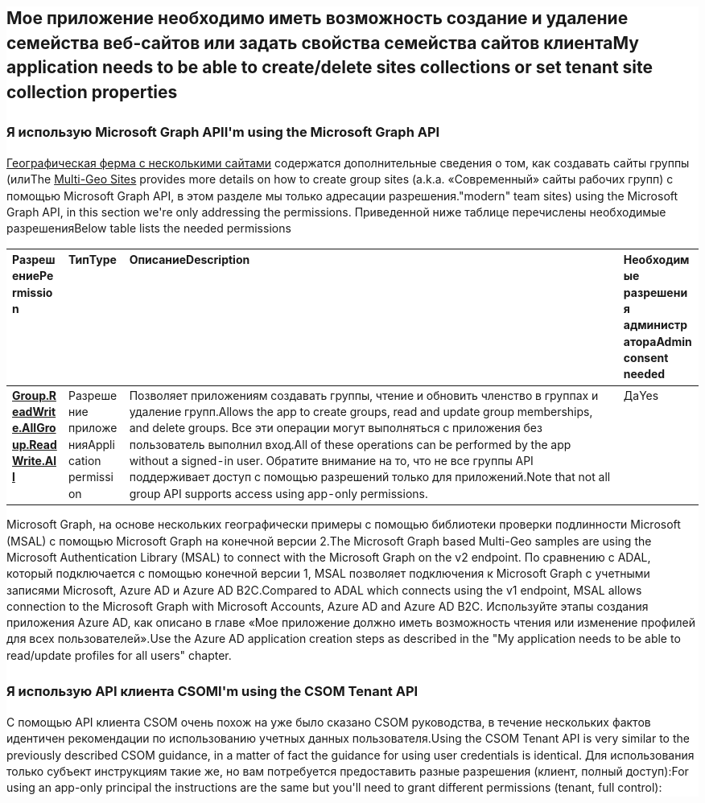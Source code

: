 ## <a name="my-application-needs-to-be-able-to-createdelete-sites-collections-or-set-tenant-site-collection-properties"></a><span data-ttu-id="30a27-194">Мое приложение необходимо иметь возможность создание и удаление семейства веб-сайтов или задать свойства семейства сайтов клиента</span><span class="sxs-lookup"><span data-stu-id="30a27-194">My application needs to be able to create/delete sites collections or set tenant site collection properties</span></span>
### <a name="im-using-the-microsoft-graph-api"></a><span data-ttu-id="30a27-195">Я использую Microsoft Graph API</span><span class="sxs-lookup"><span data-stu-id="30a27-195">I'm using the Microsoft Graph API</span></span>
<span data-ttu-id="30a27-196">[Географическая ферма с несколькими сайтами](multigeo-sites.md) содержатся дополнительные сведения о том, как создавать сайты группы (или</span><span class="sxs-lookup"><span data-stu-id="30a27-196">The [Multi-Geo Sites](multigeo-sites.md) provides more details on how to create group sites (a.k.a.</span></span> <span data-ttu-id="30a27-197">«Современный» сайты рабочих групп) с помощью Microsoft Graph API, в этом разделе мы только адресации разрешения.</span><span class="sxs-lookup"><span data-stu-id="30a27-197">"modern" team sites) using the Microsoft Graph API, in this section we're only addressing the permissions.</span></span> <span data-ttu-id="30a27-198">Приведенной ниже таблице перечислены необходимые разрешения</span><span class="sxs-lookup"><span data-stu-id="30a27-198">Below table lists the needed permissions</span></span>

|<span data-ttu-id="30a27-199">**Разрешение**</span><span class="sxs-lookup"><span data-stu-id="30a27-199">**Permission**</span></span>|<span data-ttu-id="30a27-200">**Тип**</span><span class="sxs-lookup"><span data-stu-id="30a27-200">**Type**</span></span>|<span data-ttu-id="30a27-201">**Описание**</span><span class="sxs-lookup"><span data-stu-id="30a27-201">**Description**</span></span>| <span data-ttu-id="30a27-202">**Необходимые разрешения администратора**</span><span class="sxs-lookup"><span data-stu-id="30a27-202">**Admin consent needed**</span></span>
|:-----|:-----|:-----|:-----|
|<span data-ttu-id="30a27-203">**[Group.ReadWrite.All](https://developer.microsoft.com/en-us/graph/docs/concepts/permissions_reference#group-permissions)**</span><span class="sxs-lookup"><span data-stu-id="30a27-203">**[Group.ReadWrite.All](https://developer.microsoft.com/en-us/graph/docs/concepts/permissions_reference#group-permissions)**</span></span> | <span data-ttu-id="30a27-204">Разрешение приложения</span><span class="sxs-lookup"><span data-stu-id="30a27-204">Application permission</span></span> | <span data-ttu-id="30a27-205">Позволяет приложениям создавать группы, чтение и обновить членство в группах и удаление групп.</span><span class="sxs-lookup"><span data-stu-id="30a27-205">Allows the app to create groups, read and update group memberships, and delete groups.</span></span> <span data-ttu-id="30a27-206">Все эти операции могут выполняться с приложения без пользователь выполнил вход.</span><span class="sxs-lookup"><span data-stu-id="30a27-206">All of these operations can be performed by the app without a signed-in user.</span></span> <span data-ttu-id="30a27-207">Обратите внимание на то, что не все группы API поддерживает доступ с помощью разрешений только для приложений.</span><span class="sxs-lookup"><span data-stu-id="30a27-207">Note that not all group API supports access using app-only permissions.</span></span> | <span data-ttu-id="30a27-208">Да</span><span class="sxs-lookup"><span data-stu-id="30a27-208">Yes</span></span>

<span data-ttu-id="30a27-209">Microsoft Graph, на основе нескольких географически примеры с помощью библиотеки проверки подлинности Microsoft (MSAL) с помощью Microsoft Graph на конечной версии 2.</span><span class="sxs-lookup"><span data-stu-id="30a27-209">The Microsoft Graph based Multi-Geo samples are using the Microsoft Authentication Library (MSAL) to connect with the Microsoft Graph on the v2 endpoint.</span></span> <span data-ttu-id="30a27-210">По сравнению с ADAL, который подключается с помощью конечной версии 1, MSAL позволяет подключения к Microsoft Graph с учетными записями Microsoft, Azure AD и Azure AD B2C.</span><span class="sxs-lookup"><span data-stu-id="30a27-210">Compared to ADAL which connects using the v1 endpoint, MSAL allows connection to the Microsoft Graph with Microsoft Accounts, Azure AD and Azure AD B2C.</span></span> <span data-ttu-id="30a27-211">Используйте этапы создания приложения Azure AD, как описано в главе «Мое приложение должно иметь возможность чтения или изменение профилей для всех пользователей».</span><span class="sxs-lookup"><span data-stu-id="30a27-211">Use the Azure AD application creation steps as described in the "My application needs to be able to read/update profiles for all users" chapter.</span></span>

### <a name="im-using-the-csom-tenant-api"></a><span data-ttu-id="30a27-212">Я использую API клиента CSOM</span><span class="sxs-lookup"><span data-stu-id="30a27-212">I'm using the CSOM Tenant API</span></span>
<span data-ttu-id="30a27-213">С помощью API клиента CSOM очень похож на уже было сказано CSOM руководства, в течение нескольких фактов идентичен рекомендации по использованию учетных данных пользователя.</span><span class="sxs-lookup"><span data-stu-id="30a27-213">Using the CSOM Tenant API is very similar to the previously described CSOM guidance, in a matter of fact the guidance for using user credentials is identical.</span></span> <span data-ttu-id="30a27-214">Для использования только субъект инструкциям такие же, но вам потребуется предоставить разные разрешения (клиент, полный доступ):</span><span class="sxs-lookup"><span data-stu-id="30a27-214">For using an app-only principal the instructions are the same but you'll need to grant different permissions (tenant, full control):</span></span>
